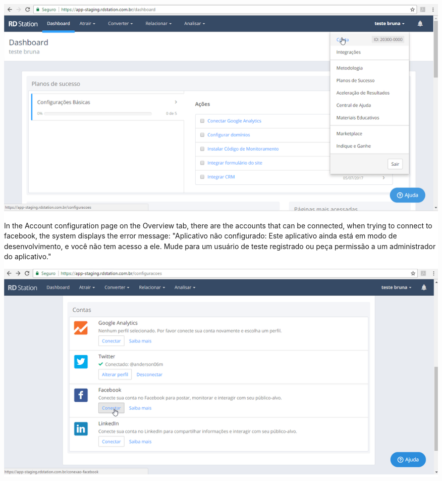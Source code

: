 ![Alt text](/manual-report/screenshots/1.png?raw=true)
 
In the Account configuration page on the Overview tab, there are the accounts that can be connected, when trying to connect to facebook, the system displays the error message: "Aplicativo não configurado: Este aplicativo ainda está em modo de desenvolvimento, e você não tem acesso a ele. Mude para um usuário de teste registrado ou peça permissão a um administrador do aplicativo."
 
![Alt text](/manual-report/screenshots/2.png?raw=true)
